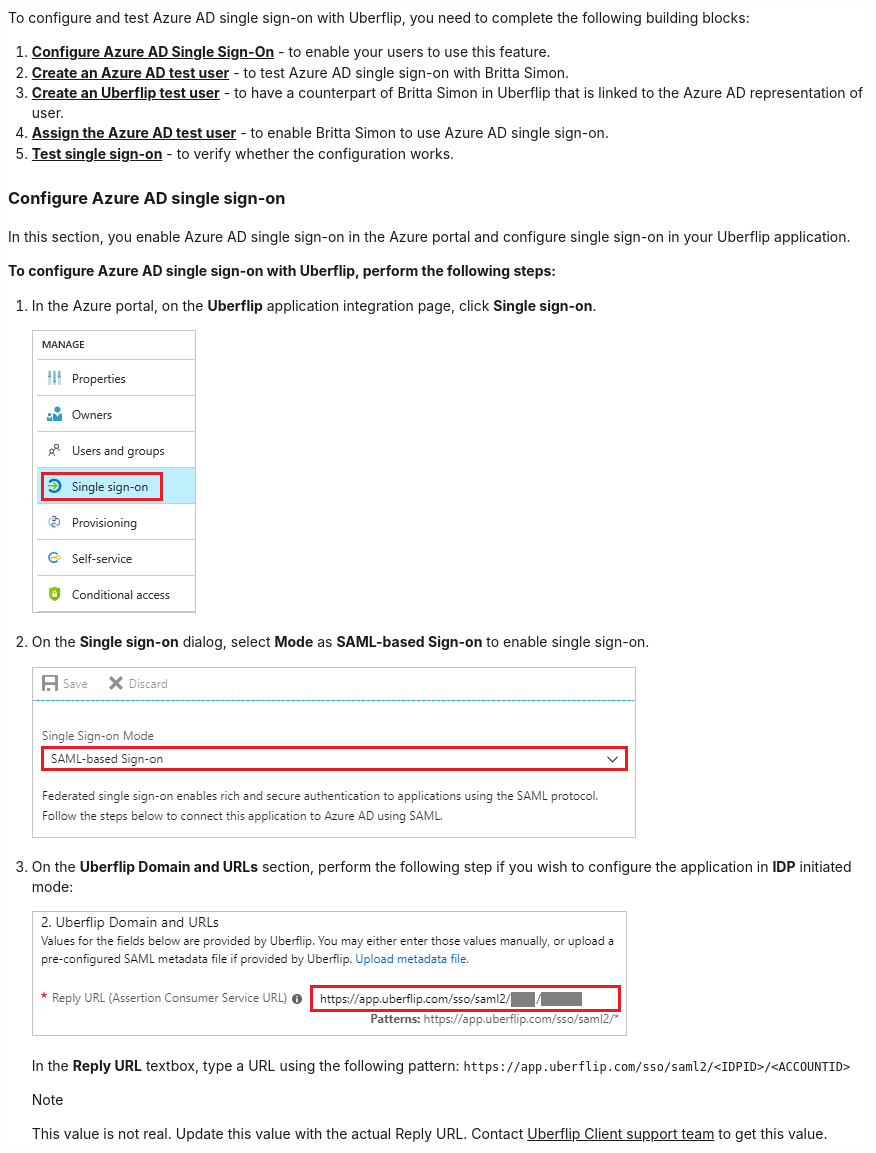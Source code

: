 To configure and test Azure AD single sign-on with Uberflip, you need to complete the following building blocks:

1. **[Configure Azure AD Single Sign-On](#configure-azure-ad-single-sign-on)** - to enable your users to use this feature.
2. **[Create an Azure AD test user](#create-an-azure-ad-test-user)** - to test Azure AD single sign-on with Britta Simon.
3. **[Create an Uberflip test user](#create-an-uberflip-test-user)** - to have a counterpart of Britta Simon in Uberflip that is linked to the Azure AD representation of user.
4. **[Assign the Azure AD test user](#assign-the-azure-ad-test-user)** - to enable Britta Simon to use Azure AD single sign-on.
5. **[Test single sign-on](#test-single-sign-on)** - to verify whether the configuration works.

### Configure Azure AD single sign-on

In this section, you enable Azure AD single sign-on in the Azure portal and configure single sign-on in your Uberflip application.

**To configure Azure AD single sign-on with Uberflip, perform the following steps:**

1. In the Azure portal, on the **Uberflip** application integration page, click **Single sign-on**.

	![Configure single sign-on link][4]

2. On the **Single sign-on** dialog, select **Mode** as	**SAML-based Sign-on** to enable single sign-on.

	![Single sign-on dialog box](./media/uberflip-tutorial/tutorial_uberflip_samlbase.png)

3. On the **Uberflip Domain and URLs** section, perform the following step if you wish to configure the application in **IDP** initiated mode:

	![Uberflip Domain and URLs single sign-on information](./media/uberflip-tutorial/tutorial_uberflip_url1.png)

    In the **Reply URL** textbox, type a URL using the following pattern: `https://app.uberflip.com/sso/saml2/<IDPID>/<ACCOUNTID>`

	> [!NOTE]
	> This value is not real. Update this value with the actual Reply URL. Contact [Uberflip Client support team](mailto:support@uberflip.com) to get this value.


[1]: ./media/uberflip-tutorial/tutorial_general_01.png
[2]: ./media/uberflip-tutorial/tutorial_general_02.png
[3]: ./media/uberflip-tutorial/tutorial_general_03.png
[4]: ./media/uberflip-tutorial/tutorial_general_04.png
[100]: ./media/uberflip-tutorial/tutorial_general_100.png
[200]: ./media/uberflip-tutorial/tutorial_general_200.png
[201]: ./media/uberflip-tutorial/tutorial_general_201.png
[202]: ./media/uberflip-tutorial/tutorial_general_202.png
[203]: ./media/uberflip-tutorial/tutorial_general_203.png